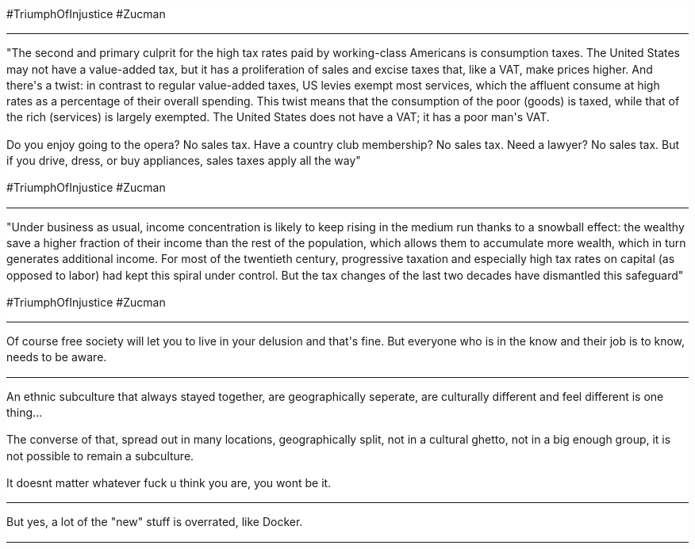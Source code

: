 \#TriumphOfInjustice \#Zucman

---

"The second and primary culprit for the high tax rates paid by
working-class Americans is consumption taxes. The United States may
not have a value-added tax, but it has a proliferation of sales and
excise taxes that, like a VAT, make prices higher. And there's a
twist: in contrast to regular value-added taxes, US levies exempt most
services, which the affluent consume at high rates as a percentage of
their overall spending. This twist means that the consumption of the
poor (goods) is taxed, while that of the rich (services) is largely
exempted. The United States does not have a VAT; it has a poor man's
VAT.

Do you enjoy going to the opera? No sales tax. Have a country club
membership? No sales tax. Need a lawyer? No sales tax. But if you
drive, dress, or buy appliances, sales taxes apply all the way"

\#TriumphOfInjustice \#Zucman

---

"Under business as usual, income concentration is likely to keep
rising in the medium run thanks to a snowball effect: the wealthy save
a higher fraction of their income than the rest of the population,
which allows them to accumulate more wealth, which in turn generates
additional income. For most of the twentieth century, progressive
taxation and especially high tax rates on capital (as opposed to
labor) had kept this spiral under control. But the tax changes of the
last two decades have dismantled this safeguard"

\#TriumphOfInjustice \#Zucman

---

Of course free society will let you to live in your delusion and
that's fine. But everyone who is in the know and their job is to know,
needs to be aware.

---

An ethnic subculture that always stayed together, are geographically
seperate, are culturally different and feel different is one
thing...

The converse of that, spread out in many locations, geographically
split, not in a cultural ghetto, not in a big enough group, it is not
possible to remain a subculture.

It doesnt matter whatever fuck u think you are, you wont be it. 

---

But yes, a lot of the "new" stuff is overrated, like Docker. 

---

